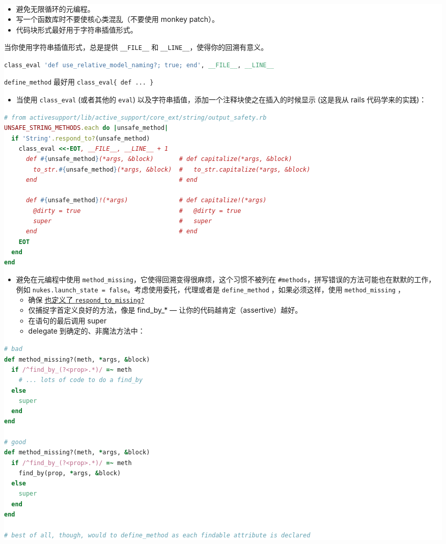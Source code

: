 - 避免无限循环的元编程。
- 写一个函数库时不要使核心类混乱（不要使用 monkey patch）。
- 代码块形式最好用于字符串插值形式。

当你使用字符串插值形式，总是提供 `__FILE__` 和 `__LINE__`，使得你的回溯有意义。

```rb
class_eval 'def use_relative_model_naming?; true; end', __FILE__, __LINE__
```

`define_method` 最好用 `class_eval{ def ... }`

- 当使用 `class_eval` (或者其他的 `eval`) 以及字符串插值，添加一个注释块使之在插入的时候显示 (这是我从 rails 代码学来的实践)：

```rb
# from activesupport/lib/active_support/core_ext/string/output_safety.rb
UNSAFE_STRING_METHODS.each do |unsafe_method|
  if 'String'.respond_to?(unsafe_method)
    class_eval <<-EOT, __FILE__, __LINE__ + 1
      def #{unsafe_method}(*args, &block)       # def capitalize(*args, &block)
        to_str.#{unsafe_method}(*args, &block)  #   to_str.capitalize(*args, &block)
      end                                       # end

      def #{unsafe_method}!(*args)              # def capitalize!(*args)
        @dirty = true                           #   @dirty = true
        super                                   #   super
      end                                       # end
    EOT
  end
end
```

- 避免在元编程中使用 `method_missing`，它使得回溯变得很麻烦，这个习惯不被列在 `#methods`，拼写错误的方法可能也在默默的工作，例如 `nukes.launch_state = false`。考虑使用委托，代理或者是 `define_method` ，如果必须这样，使用 `method_missing` ，
	- 确保 [也定义了 `respond_to_missing?`](http://blog.marc-andre.ca/2010/11/methodmissing-politely.html)
	- 仅捕捉字首定义良好的方法，像是 find\_by\_\* ― 让你的代码越肯定（assertive）越好。
	- 在语句的最后调用 super
	- delegate 到确定的、非魔法方法中：

```rb
# bad
def method_missing?(meth, *args, &block)
  if /^find_by_(?<prop>.*)/ =~ meth
    # ... lots of code to do a find_by
  else
    super
  end
end

# good
def method_missing?(meth, *args, &block)
  if /^find_by_(?<prop>.*)/ =~ meth
    find_by(prop, *args, &block)
  else
    super
  end
end

# best of all, though, would to define_method as each findable attribute is declared
```
